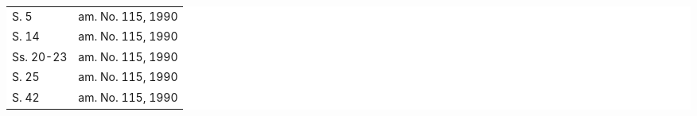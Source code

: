   </td>
</tr></table>

<table><tr align="left">
  <td colspan="1" align="left">
    <div>S. 5</div>

  </td>
  <td colspan="1" align="left">
    <div>am. No.&#160;115, 1990</div>

  </td>
</tr>
<tr align="left">
  <td colspan="1" align="left">
    <div>S. 14</div>

  </td>
  <td colspan="1" align="left">
    <div>am. No.&#160;115, 1990</div>

  </td>
</tr>
<tr align="left">
  <td colspan="1" align="left">
    <div>Ss. 20-23</div>

  </td>
  <td colspan="1" align="left">
    <div>am. No.&#160;115, 1990</div>

  </td>
</tr>
<tr align="left">
  <td colspan="1" align="left">
    <div>S. 25</div>

  </td>
  <td colspan="1" align="left">
    <div>am. No.&#160;115, 1990</div>

  </td>
</tr>
<tr align="left">
  <td colspan="1" align="left">
    <div>S. 42</div>

  </td>
  <td colspan="1" align="left">
    <div>am. No.&#160;115, 1990</div>

  </td>
</tr></table>

</def>

</def>

</def></def>

</def>


